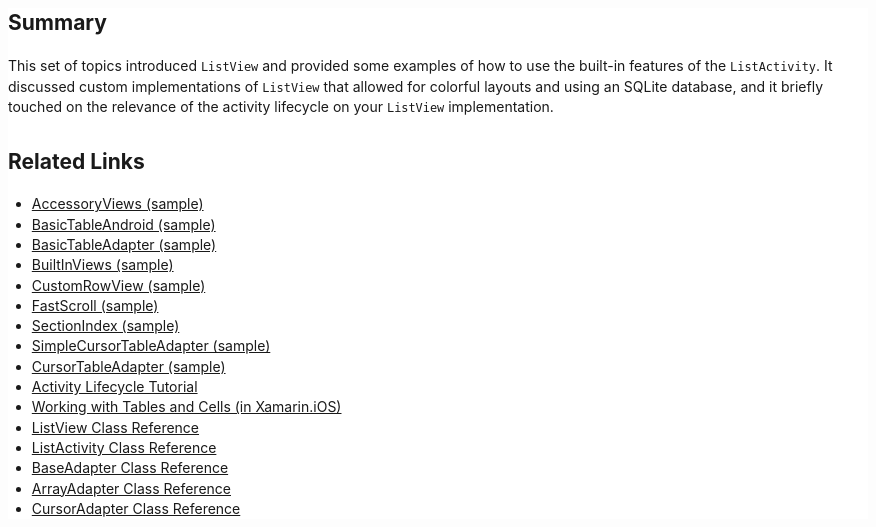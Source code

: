 ## Summary

This set of topics introduced `ListView` and provided some examples of
how to use the built-in features of the `ListActivity`. It discussed
custom implementations of `ListView` that allowed for colorful layouts
and using an SQLite database, and it briefly touched on the relevance
of the activity lifecycle on your `ListView` implementation.

## Related Links

- [AccessoryViews (sample)](https://docs.microsoft.com/samples/xamarin/monodroid-samples/accessoryviews)
- [BasicTableAndroid (sample)](https://docs.microsoft.com/samples/xamarin/monodroid-samples/basictableandroid)
- [BasicTableAdapter (sample)](https://docs.microsoft.com/samples/xamarin/monodroid-samples/basictableadapter)
- [BuiltInViews (sample)](https://docs.microsoft.com/samples/xamarin/monodroid-samples/builtinviews)
- [CustomRowView (sample)](https://docs.microsoft.com/samples/xamarin/monodroid-samples/customrowview)
- [FastScroll (sample)](https://docs.microsoft.com/samples/xamarin/monodroid-samples/fastscroll)
- [SectionIndex (sample)](https://docs.microsoft.com/samples/xamarin/monodroid-samples/sectionindex)
- [SimpleCursorTableAdapter (sample)](https://docs.microsoft.com/samples/xamarin/monodroid-samples/simplecursortableadapter)
- [CursorTableAdapter (sample)](https://docs.microsoft.com/samples/xamarin/monodroid-samples/cursortableadapter)
- [Activity Lifecycle Tutorial](~/android/app-fundamentals/activity-lifecycle/index.md)
- [Working with Tables and Cells (in Xamarin.iOS)](~/ios/user-interface/controls/tables/index.md)
- [ListView Class Reference](xref:Android.Widget.ListView)
- [ListActivity Class Reference](xref:Android.App.ListActivity)
- [BaseAdapter Class Reference](xref:Android.Widget.BaseAdapter)
- [ArrayAdapter Class Reference](xref:Android.Widget.ArrayAdapter)
- [CursorAdapter Class Reference](xref:Android.Widget.CursorAdapter)
